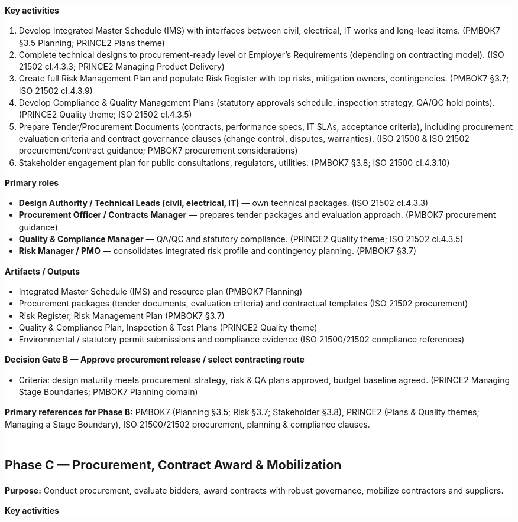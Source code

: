 **Key activities**

1. Develop Integrated Master Schedule (IMS) with interfaces between civil, electrical, IT works and long-lead items. (PMBOK7 §3.5 Planning; PRINCE2 Plans theme)
2. Complete technical designs to procurement-ready level or Employer’s Requirements (depending on contracting model). (ISO 21502 cl.4.3.3; PRINCE2 Managing Product Delivery)
3. Create full Risk Management Plan and populate Risk Register with top risks, mitigation owners, contingencies. (PMBOK7 §3.7; ISO 21502 cl.4.3.9)
4. Develop Compliance & Quality Management Plans (statutory approvals schedule, inspection strategy, QA/QC hold points). (PRINCE2 Quality theme; ISO 21502 cl.4.3.5)
5. Prepare Tender/Procurement Documents (contracts, performance specs, IT SLAs, acceptance criteria), including procurement evaluation criteria and contract governance clauses (change control, disputes, warranties). (ISO 21500 & ISO 21502 procurement/contract guidance; PMBOK7 procurement considerations)
6. Stakeholder engagement plan for public consultations, regulators, utilities. (PMBOK7 §3.8; ISO 21500 cl.4.3.10)

**Primary roles**

* **Design Authority / Technical Leads (civil, electrical, IT)** — own technical packages. (ISO 21502 cl.4.3.3)
* **Procurement Officer / Contracts Manager** — prepares tender packages and evaluation approach. (PMBOK7 procurement guidance)
* **Quality & Compliance Manager** — QA/QC and statutory compliance. (PRINCE2 Quality theme; ISO 21502 cl.4.3.5)
* **Risk Manager / PMO** — consolidates integrated risk profile and contingency planning. (PMBOK7 §3.7)

**Artifacts / Outputs**

* Integrated Master Schedule (IMS) and resource plan (PMBOK7 Planning)
* Procurement packages (tender documents, evaluation criteria) and contractual templates (ISO 21502 procurement)
* Risk Register, Risk Management Plan (PMBOK7 §3.7)
* Quality & Compliance Plan, Inspection & Test Plans (PRINCE2 Quality theme)
* Environmental / statutory permit submissions and compliance evidence (ISO 21500/21502 compliance references)

**Decision Gate B — Approve procurement release / select contracting route**

* Criteria: design maturity meets procurement strategy, risk & QA plans approved, budget baseline agreed. (PRINCE2 Managing Stage Boundaries; PMBOK7 Planning domain)

**Primary references for Phase B:** PMBOK7 (Planning §3.5; Risk §3.7; Stakeholder §3.8), PRINCE2 (Plans & Quality themes; Managing a Stage Boundary), ISO 21500/21502 procurement, planning & compliance clauses.

---

## Phase C — Procurement, Contract Award & Mobilization

**Purpose:** Conduct procurement, evaluate bidders, award contracts with robust governance, mobilize contractors and suppliers.

**Key activities**
